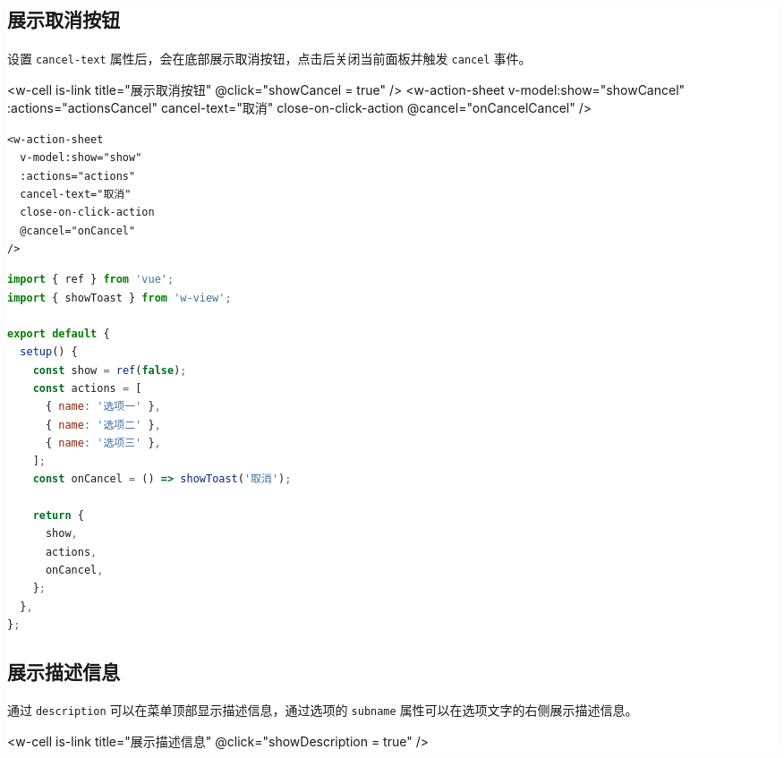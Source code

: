 ## 展示取消按钮

设置 `cancel-text` 属性后，会在底部展示取消按钮，点击后关闭当前面板并触发 `cancel` 事件。

<w-cell is-link title="展示取消按钮" @click="showCancel = true" />
<w-action-sheet
  v-model:show="showCancel"
  :actions="actionsCancel"
  cancel-text="取消"
  close-on-click-action
  @cancel="onCancelCancel"
/>

```vue
<w-action-sheet
  v-model:show="show"
  :actions="actions"
  cancel-text="取消"
  close-on-click-action
  @cancel="onCancel"
/>
```

```js
import { ref } from 'vue';
import { showToast } from 'w-view';

export default {
  setup() {
    const show = ref(false);
    const actions = [
      { name: '选项一' },
      { name: '选项二' },
      { name: '选项三' },
    ];
    const onCancel = () => showToast('取消');

    return {
      show,
      actions,
      onCancel,
    };
  },
};
```

## 展示描述信息

通过 `description` 可以在菜单顶部显示描述信息，通过选项的 `subname` 属性可以在选项文字的右侧展示描述信息。

<w-cell is-link title="展示描述信息" @click="showDescription = true" />
<w-action-sheet
  v-model:show="showDescription"
  :actions="actionsDescription"
  cancel-text="取消"
  description="这是一段描述信息"
  close-on-click-action
/>
